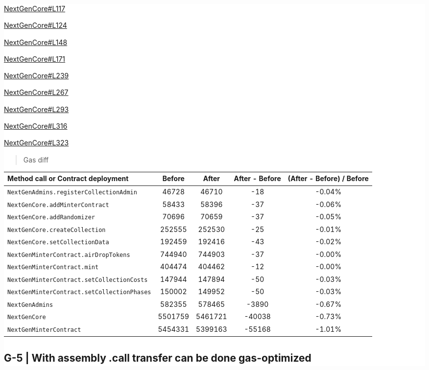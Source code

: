 [NextGenCore#L117](https://github.com/code-423n4/2023-10-nextgen/blob/8b518196629faa37eae39736837b24926fd3c07c/smart-contracts/NextGenCore.sol#L117)

[NextGenCore#L124](https://github.com/code-423n4/2023-10-nextgen/blob/8b518196629faa37eae39736837b24926fd3c07c/smart-contracts/NextGenCore.sol#L124)

[NextGenCore#L148](https://github.com/code-423n4/2023-10-nextgen/blob/8b518196629faa37eae39736837b24926fd3c07c/smart-contracts/NextGenCore.sol#L148)

[NextGenCore#L171](https://github.com/code-423n4/2023-10-nextgen/blob/8b518196629faa37eae39736837b24926fd3c07c/smart-contracts/NextGenCore.sol#L171)

[NextGenCore#L239](https://github.com/code-423n4/2023-10-nextgen/blob/8b518196629faa37eae39736837b24926fd3c07c/smart-contracts/NextGenCore.sol#L239)

[NextGenCore#L267](https://github.com/code-423n4/2023-10-nextgen/blob/8b518196629faa37eae39736837b24926fd3c07c/smart-contracts/NextGenCore.sol#L267)

[NextGenCore#L293](https://github.com/code-423n4/2023-10-nextgen/blob/8b518196629faa37eae39736837b24926fd3c07c/smart-contracts/NextGenCore.sol#L293)

[NextGenCore#L316](https://github.com/code-423n4/2023-10-nextgen/blob/8b518196629faa37eae39736837b24926fd3c07c/smart-contracts/NextGenCore.sol#L316)

[NextGenCore#L323](https://github.com/code-423n4/2023-10-nextgen/blob/8b518196629faa37eae39736837b24926fd3c07c/smart-contracts/NextGenCore.sol#L323)

> Gas diff

| Method call or Contract deployment | Before | After | After - Before | (After - Before) / Before |
| :- | :-: | :-: | :-: | :-: |
| `NextGenAdmins.registerCollectionAdmin` | 46728 | 46710 | -18 | -0.04% |
| `NextGenCore.addMinterContract` | 58433 | 58396 | -37 | -0.06% |
| `NextGenCore.addRandomizer` | 70696 | 70659 | -37 | -0.05% |
| `NextGenCore.createCollection` | 252555 | 252530 | -25 | -0.01% |
| `NextGenCore.setCollectionData` | 192459 | 192416 | -43 | -0.02% |
| `NextGenMinterContract.airDropTokens` | 744940 | 744903 | -37 | -0.00% |
| `NextGenMinterContract.mint` | 404474 | 404462 | -12 | -0.00% |
| `NextGenMinterContract.setCollectionCosts` | 147944 | 147894 | -50 | -0.03% |
| `NextGenMinterContract.setCollectionPhases` | 150002 | 149952 | -50 | -0.03% |
| `NextGenAdmins` | 582355 | 578465 | -3890 | -0.67% |
| `NextGenCore` | 5501759 | 5461721 | -40038 | -0.73% |
| `NextGenMinterContract` | 5454331 | 5399163 | -55168 | -1.01% |



## **G-5** | With assembly .call transfer can be done gas-optimized
